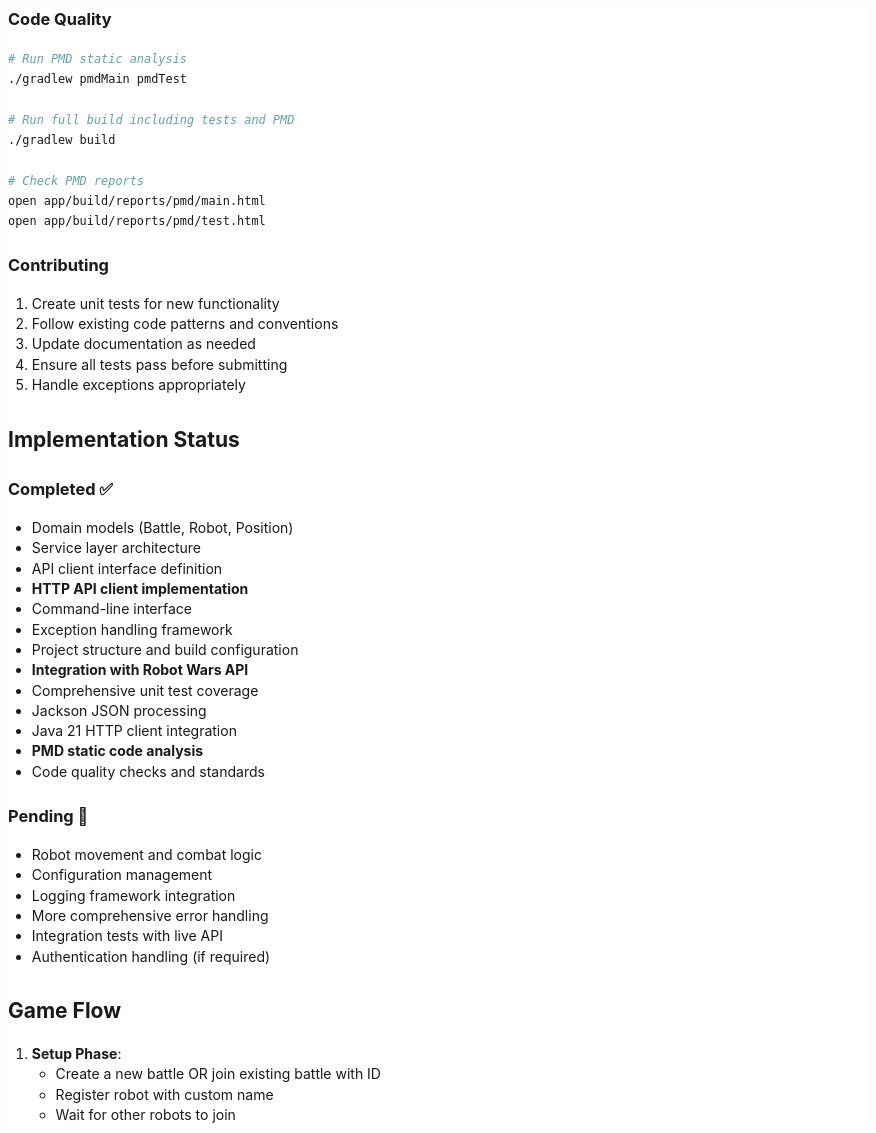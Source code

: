 ### Code Quality

```bash
# Run PMD static analysis
./gradlew pmdMain pmdTest

# Run full build including tests and PMD
./gradlew build

# Check PMD reports
open app/build/reports/pmd/main.html
open app/build/reports/pmd/test.html
```

### Contributing

1. Create unit tests for new functionality
2. Follow existing code patterns and conventions
3. Update documentation as needed
4. Ensure all tests pass before submitting
5. Handle exceptions appropriately

## Implementation Status

### Completed ✅
- Domain models (Battle, Robot, Position)
- Service layer architecture
- API client interface definition
- **HTTP API client implementation**
- Command-line interface
- Exception handling framework
- Project structure and build configuration
- **Integration with Robot Wars API**
- Comprehensive unit test coverage
- Jackson JSON processing
- Java 21 HTTP client integration
- **PMD static code analysis**
- Code quality checks and standards

### Pending 🚧
- Robot movement and combat logic
- Configuration management
- Logging framework integration
- More comprehensive error handling
- Integration tests with live API
- Authentication handling (if required)

## Game Flow

1. **Setup Phase**:
   - Create a new battle OR join existing battle with ID
   - Register robot with custom name
   - Wait for other robots to join
